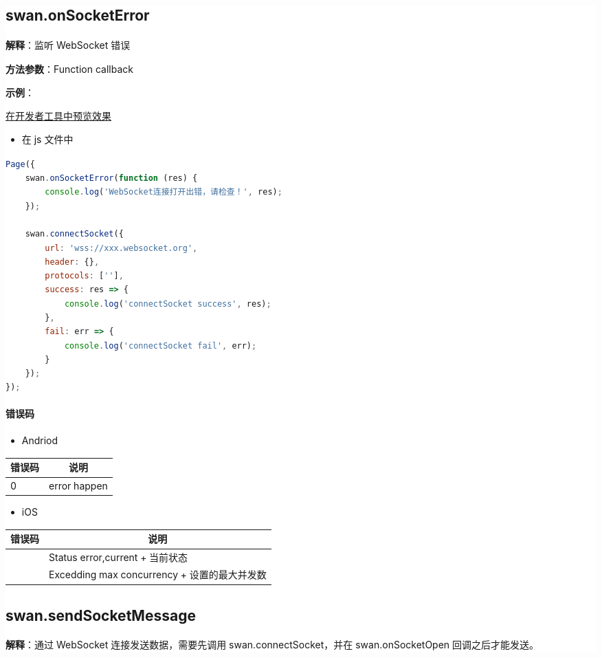 ## swan.onSocketError

**解释**：监听 WebSocket 错误

**方法参数**：Function callback


**示例**：

<a href="swanide://fragment/a22e8de4dae980a6179ade70625f9fbf1569500084816" title="在开发者工具中预览效果" target="_self">在开发者工具中预览效果</a>

* 在 js 文件中

```js
Page({
    swan.onSocketError(function (res) {
        console.log('WebSocket连接打开出错，请检查！', res);
    });

    swan.connectSocket({
        url: 'wss://xxx.websocket.org',
        header: {},
        protocols: [''],
        success: res => {
            console.log('connectSocket success', res);
        },
        fail: err => {
            console.log('connectSocket fail', err);
        }
    });
});
```


 
#### 错误码

* Andriod

|错误码|说明|
|--|--|
|0|error happen    |

* iOS

|错误码|说明|
|--|--|
||Status error,current + 当前状态|
||Excedding max concurrency + 设置的最大并发数|

## swan.sendSocketMessage

**解释**：通过 WebSocket 连接发送数据，需要先调用 swan.connectSocket，并在 swan.onSocketOpen 回调之后才能发送。
